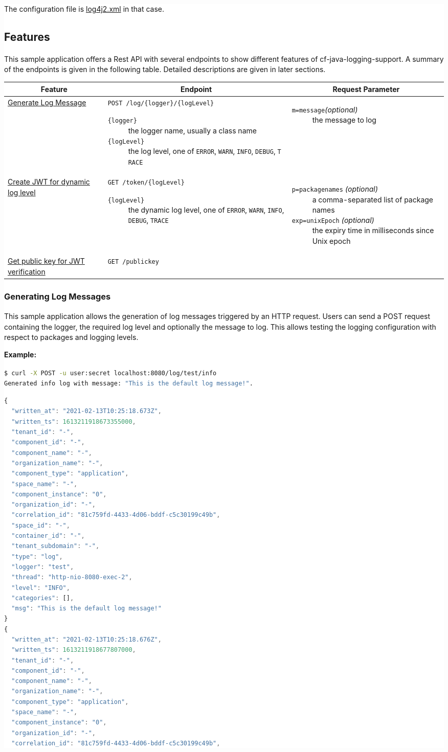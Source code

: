 The configuration file is [log4j2.xml](src/main/resources/log4j2.xml) in that case.

## Features

This sample application offers a Rest API with several endpoints to show different features of cf-java-logging-support.
A summary of the endpoints is given in the following table.
Detailed descriptions are given in later sections.

| Feature                                                | Endpoint                                                                                                                                                                                                      | Request Parameter                                                                                                                                                                             |
|--------------------------------------------------------|---------------------------------------------------------------------------------------------------------------------------------------------------------------------------------------------------------------|-----------------------------------------------------------------------------------------------------------------------------------------------------------------------------------------------|
| [Generate Log Message](#generating-log-messages)       | `POST /log/{logger}/{logLevel}` <br /><dl><dt>`{logger}`</dt><dd>the logger name, usually a class name</dd><dt>`{logLevel}`</dt><dd>the log level, one of `ERROR`, `WARN`, `INFO`, `DEBUG`, `TRACE`</dd></dl> | <dl><dt>`m=message`_(optional)_</dt><dd>the message to log</dd></dl>                                                                                                                          |
| [Create JWT for dynamic log level](#creating-tokens)   | `GET /token/{logLevel}` <br /><dl><dt>`{logLevel}`</dt><dd>the dynamic log level, one of `ERROR`, `WARN`, `INFO`, `DEBUG`, `TRACE`</dd></dl>                                                                  | <dl><dt>`p=packagenames` _(optional)_</dt><dd>a comma-separated list of package names</dd><dt>`exp=unixEpoch` _(optional)_</dt><dd>the expiry time in milliseconds since Unix epoch</dd></dl> |
| [Get public key for JWT verification](#get-public-key) | `GET /publickey`                                                                                                                                                                                              |                                                                                                                                                                                               |

### Generating Log Messages

This sample application allows the generation of log messages triggered by an HTTP request.
Users can send a POST request containing the logger, the required log level and optionally the message to log.
This allows testing the logging configuration with respect to packages and logging levels.

**Example:**

```bash
$ curl -X POST -u user:secret localhost:8080/log/test/info
Generated info log with message: "This is the default log message!".
```

```javascript
{
  "written_at": "2021-02-13T10:25:18.673Z",
  "written_ts": 1613211918673355000,
  "tenant_id": "-",
  "component_id": "-",
  "component_name": "-",
  "organization_name": "-",
  "component_type": "application",
  "space_name": "-",
  "component_instance": "0",
  "organization_id": "-",
  "correlation_id": "81c759fd-4433-4d06-bddf-c5c30199c49b",
  "space_id": "-",
  "container_id": "-",
  "tenant_subdomain": "-",
  "type": "log",
  "logger": "test",
  "thread": "http-nio-8080-exec-2",
  "level": "INFO",
  "categories": [],
  "msg": "This is the default log message!"
}
{
  "written_at": "2021-02-13T10:25:18.676Z",
  "written_ts": 1613211918677807000,
  "tenant_id": "-",
  "component_id": "-",
  "component_name": "-",
  "organization_name": "-",
  "component_type": "application",
  "space_name": "-",
  "component_instance": "0",
  "organization_id": "-",
  "correlation_id": "81c759fd-4433-4d06-bddf-c5c30199c49b",
```